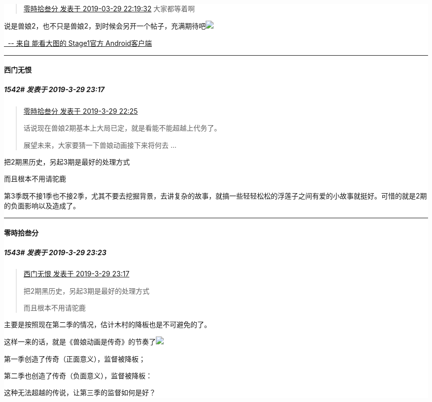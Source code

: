 

<blockquote><a href="httphttps://bbs.saraba1st.com/2b/forum.php?mod=redirect&amp;goto=findpost&amp;pid=43091806&amp;ptid=1786645" target="_blank">零時拾叁分 发表于 2019-03-29 22:19:32</a>
大家都等着啊</blockquote>说是兽娘2，也不只是兽娘2，到时候会另开一个帖子，充满期待吧<img src="https://static.saraba1st.com/image/smiley/face2017/067.png" referrerpolicy="no-referrer">

[  -- 来自 能看大图的 Stage1官方 Android客户端](https://www.coolapk.com/apk/140634)







*****

####  西门无恨  
##### 1542#       发表于 2019-3-29 23:17



<blockquote><a href="httphttps://bbs.saraba1st.com/2b/forum.php?mod=redirect&amp;goto=findpost&amp;pid=43091868&amp;ptid=1786645" target="_blank">零時拾叁分 发表于 2019-3-29 22:25</a>

话说现在兽娘2期基本上大局已定，就是看能不能超越上代务了。

展望未来，大家要猜一下兽娘动画接下来将何去 ...</blockquote>
把2期黑历史，另起3期是最好的处理方式


而且根本不用请驼鹿


第3季既不接1季也不接2季，尤其不要去挖掘背景，去讲复杂的故事，就搞一些轻轻松松的浮莲子之间有爱的小故事就挺好。可惜的就是2期的负面影响以及造成了。








*****

####  零時拾叁分  
##### 1543#       发表于 2019-3-29 23:23



<blockquote><a href="httphttps://bbs.saraba1st.com/2b/forum.php?mod=redirect&amp;goto=findpost&amp;pid=43092439&amp;ptid=1786645" target="_blank">西门无恨 发表于 2019-3-29 23:17</a>

把2期黑历史，另起3期是最好的处理方式


而且根本不用请驼鹿</blockquote>
主要是按照现在第二季的情况，估计木村的降板也是不可避免的了。

这样一来的话，就是《兽娘动画是传奇》的节奏了<img src="https://static.saraba1st.com/image/smiley/face2017/068.png" referrerpolicy="no-referrer">

第一季创造了传奇（正面意义），监督被降板；

第二季也创造了传奇（负面意义），监督被降板：

这种无法超越的传说，让第三季的监督如何是好？
